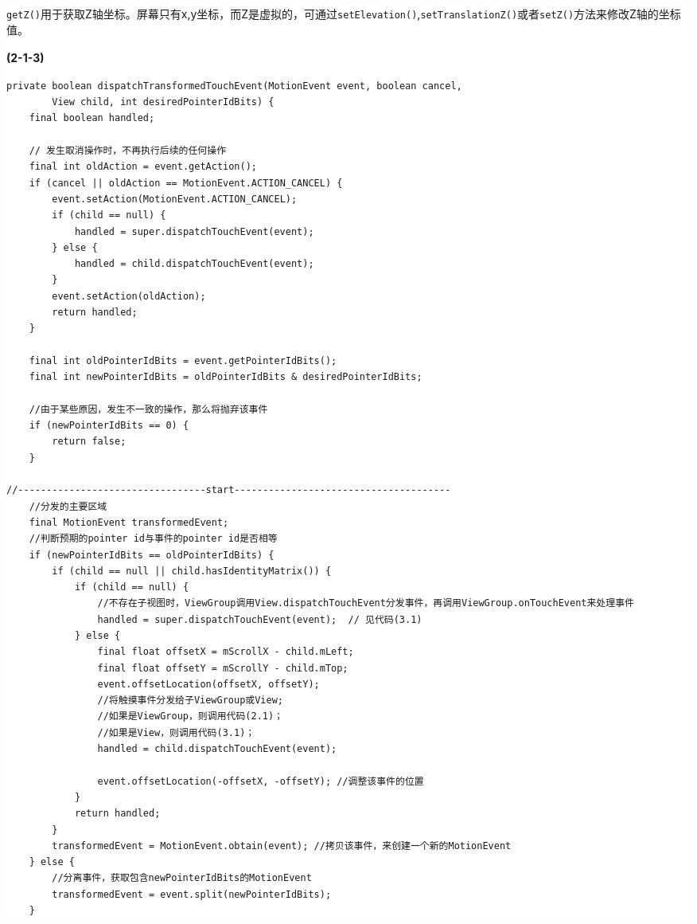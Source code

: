 `getZ()`用于获取Z轴坐标。屏幕只有x,y坐标，而Z是虚拟的，可通过`setElevation()`,`setTranslationZ()`或者`setZ()`方法来修改Z轴的坐标值。  

**(2-1-3)** 

    private boolean dispatchTransformedTouchEvent(MotionEvent event, boolean cancel,
            View child, int desiredPointerIdBits) {
        final boolean handled;

        // 发生取消操作时，不再执行后续的任何操作
        final int oldAction = event.getAction();
        if (cancel || oldAction == MotionEvent.ACTION_CANCEL) {
            event.setAction(MotionEvent.ACTION_CANCEL);
            if (child == null) {
                handled = super.dispatchTouchEvent(event);
            } else {
                handled = child.dispatchTouchEvent(event);
            }
            event.setAction(oldAction);
            return handled;
        }

        final int oldPointerIdBits = event.getPointerIdBits();
        final int newPointerIdBits = oldPointerIdBits & desiredPointerIdBits;

        //由于某些原因，发生不一致的操作，那么将抛弃该事件
        if (newPointerIdBits == 0) {
            return false;
        }

    //---------------------------------start-------------------------------------- 
        //分发的主要区域
        final MotionEvent transformedEvent;
        //判断预期的pointer id与事件的pointer id是否相等
        if (newPointerIdBits == oldPointerIdBits) {
            if (child == null || child.hasIdentityMatrix()) {
                if (child == null) {
                    //不存在子视图时，ViewGroup调用View.dispatchTouchEvent分发事件，再调用ViewGroup.onTouchEvent来处理事件
                    handled = super.dispatchTouchEvent(event);  // 见代码(3.1)
                } else {
                    final float offsetX = mScrollX - child.mLeft;
                    final float offsetY = mScrollY - child.mTop;
                    event.offsetLocation(offsetX, offsetY);
                    //将触摸事件分发给子ViewGroup或View;
                    //如果是ViewGroup，则调用代码(2.1)；
                    //如果是View，则调用代码(3.1)；
                    handled = child.dispatchTouchEvent(event);
                    
                    event.offsetLocation(-offsetX, -offsetY); //调整该事件的位置
                }
                return handled;
            }
            transformedEvent = MotionEvent.obtain(event); //拷贝该事件，来创建一个新的MotionEvent
        } else {
            //分离事件，获取包含newPointerIdBits的MotionEvent
            transformedEvent = event.split(newPointerIdBits); 
        }
